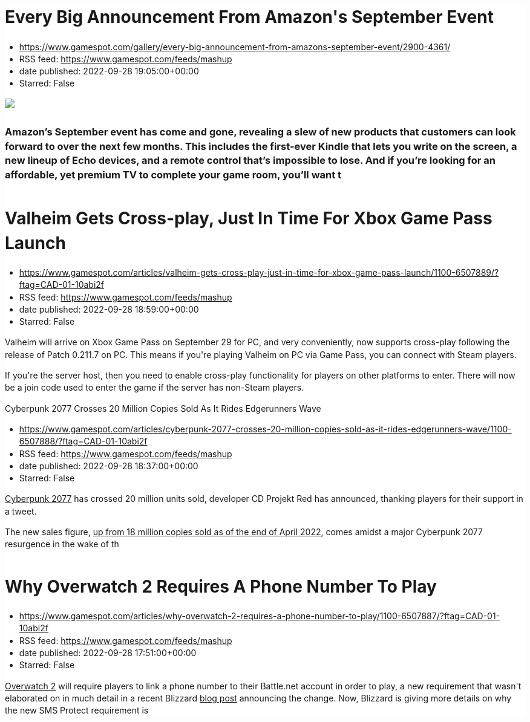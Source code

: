 # Every Big Announcement From Amazon's September Event
 - https://www.gamespot.com/gallery/every-big-announcement-from-amazons-september-event/2900-4361/
 - RSS feed: https://www.gamespot.com/feeds/mashup
 - date published: 2022-09-28 19:05:00+00:00
 - Starred: False

<p><img src="https://www.gamespot.com/a/uploads/scale_large/1702/17023653/4041748-scribe%281%29.jpg" /><br /><h3><p>Amazon’s September event has come and gone, revealing a slew of new products that customers can look forward to over the next few months. This includes the first-ever Kindle that lets you write on the screen, a new lineup of Echo devices, and a remote control that’s impossible to lose. And if you’re looking for an affordable, yet premium TV to complete your game room, you’ll want t

# Valheim Gets Cross-play, Just In Time For Xbox Game Pass Launch
 - https://www.gamespot.com/articles/valheim-gets-cross-play-just-in-time-for-xbox-game-pass-launch/1100-6507889/?ftag=CAD-01-10abi2f
 - RSS feed: https://www.gamespot.com/feeds/mashup
 - date published: 2022-09-28 18:59:00+00:00
 - Starred: False

<p dir="ltr">Valheim will arrive on Xbox Game Pass on September 29 for PC, and very conveniently, now supports cross-play following the release of Patch 0.211.7 on PC. This means if you're playing Valheim on PC via Game Pass, you can connect with Steam players.</p><p dir="ltr">If you're the server host, then you need to enable cross-play functionality for players on other platforms to enter. There will now be a join code used to enter the game if the server has non-Steam players.</p><p dir="ltr"

# Cyberpunk 2077 Crosses 20 Million Copies Sold As It Rides Edgerunners Wave
 - https://www.gamespot.com/articles/cyberpunk-2077-crosses-20-million-copies-sold-as-it-rides-edgerunners-wave/1100-6507888/?ftag=CAD-01-10abi2f
 - RSS feed: https://www.gamespot.com/feeds/mashup
 - date published: 2022-09-28 18:37:00+00:00
 - Starred: False

<p><a href="https://www.gamespot.com/games/cyberpunk-2077/">Cyberpunk 2077</a> has crossed 20 million units sold, developer CD Projekt Red has announced, thanking players for their support in a tweet.</p><p dir="ltr">The new sales figure, <a href="https://www.gamespot.com/articles/cyberpunk-2077-sales-climb-to-18-million-as-witcher-3-hits-40-million-sold/1100-6502484/">up from 18 million copies sold as of the end of April 2022</a>, comes amidst a major Cyberpunk 2077 resurgence in the wake of th

# Why Overwatch 2 Requires A Phone Number To Play
 - https://www.gamespot.com/articles/why-overwatch-2-requires-a-phone-number-to-play/1100-6507887/?ftag=CAD-01-10abi2f
 - RSS feed: https://www.gamespot.com/feeds/mashup
 - date published: 2022-09-28 17:51:00+00:00
 - Starred: False

<p><a href="https://www.gamespot.com/games/overwatch-2/">Overwatch 2</a> will require players to link a phone number to their Battle.net account in order to play, a new requirement that wasn't elaborated on in much detail in a recent Blizzard <a href="https://playoverwatch.com/en-us/news/23857517/defense-matrix-activated-fortifying-gameplay-integrity-and-positivity-in-overwatch-2/">blog post</a> announcing the change. Now, Blizzard is giving more details on why the new SMS Protect requirement is
